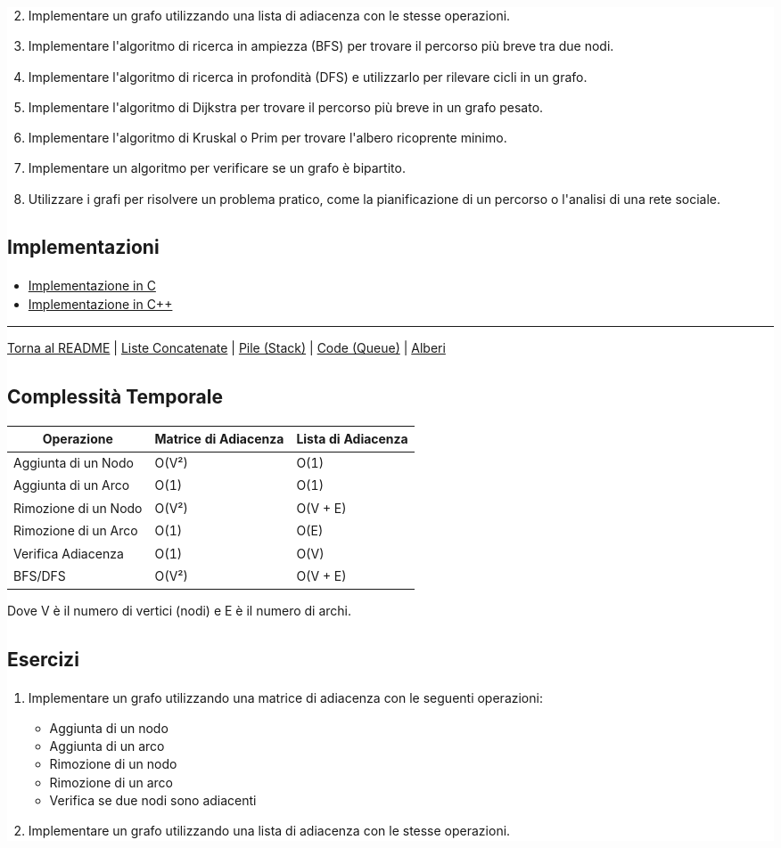 2. Implementare un grafo utilizzando una lista di adiacenza con le stesse operazioni.

3. Implementare l'algoritmo di ricerca in ampiezza (BFS) per trovare il percorso più breve tra due nodi.

4. Implementare l'algoritmo di ricerca in profondità (DFS) e utilizzarlo per rilevare cicli in un grafo.

5. Implementare l'algoritmo di Dijkstra per trovare il percorso più breve in un grafo pesato.

6. Implementare l'algoritmo di Kruskal o Prim per trovare l'albero ricoprente minimo.

7. Implementare un algoritmo per verificare se un grafo è bipartito.

8. Utilizzare i grafi per risolvere un problema pratico, come la pianificazione di un percorso o l'analisi di una rete sociale.

## Implementazioni

- [Implementazione in C](c_graph.c)
- [Implementazione in C++](cpp_graph.cpp)

---

[Torna al README](README.md) | [Liste Concatenate](01_liste_concatenate.md) | [Pile (Stack)](02_pile.md) | [Code (Queue)](03_code.md) | [Alberi](04_alberi.md)

## Complessità Temporale

| Operazione | Matrice di Adiacenza | Lista di Adiacenza |
|-----------|---------------------|--------------------|
| Aggiunta di un Nodo | O(V²) | O(1) |
| Aggiunta di un Arco | O(1) | O(1) |
| Rimozione di un Nodo | O(V²) | O(V + E) |
| Rimozione di un Arco | O(1) | O(E) |
| Verifica Adiacenza | O(1) | O(V) |
| BFS/DFS | O(V²) | O(V + E) |

Dove V è il numero di vertici (nodi) e E è il numero di archi.

## Esercizi

1. Implementare un grafo utilizzando una matrice di adiacenza con le seguenti operazioni:
   - Aggiunta di un nodo
   - Aggiunta di un arco
   - Rimozione di un nodo
   - Rimozione di un arco
   - Verifica se due nodi sono adiacenti

2. Implementare un grafo utilizzando una lista di adiacenza con le stesse operazioni.
